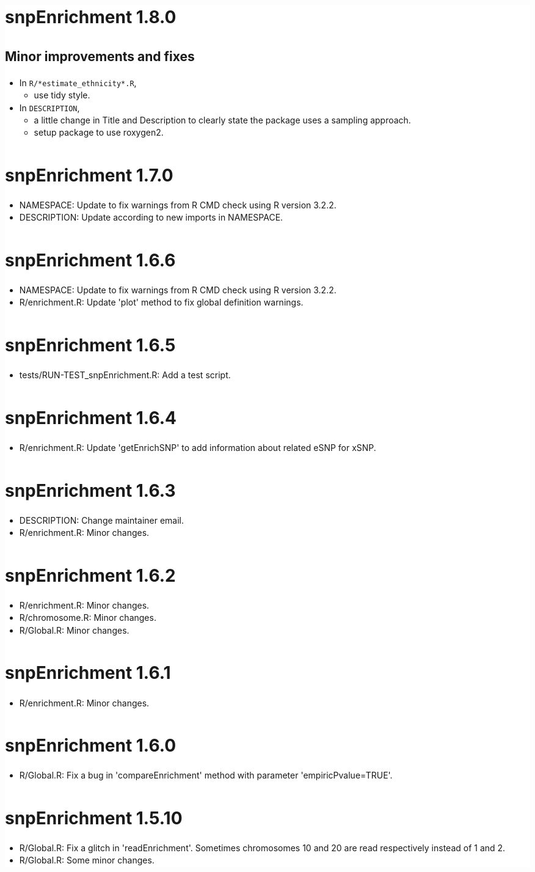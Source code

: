 # snpEnrichment 1.8.0

## Minor improvements and fixes
* In `R/*estimate_ethnicity*.R`, 
    + use tidy style.
* In `DESCRIPTION`, 
    + a little change in Title and Description to clearly state the package uses a sampling approach.
    + setup package to use roxygen2.

# snpEnrichment 1.7.0
* NAMESPACE: Update to fix warnings from R CMD check using R version 3.2.2.
* DESCRIPTION: Update according to new imports in NAMESPACE.

# snpEnrichment 1.6.6
* NAMESPACE: Update to fix warnings from R CMD check using R version 3.2.2.
* R/enrichment.R: Update 'plot' method to fix global definition warnings.

# snpEnrichment 1.6.5
* tests/RUN-TEST_snpEnrichment.R: Add a test script.

# snpEnrichment 1.6.4
* R/enrichment.R: Update 'getEnrichSNP' to add information about related eSNP for xSNP.

# snpEnrichment 1.6.3
* DESCRIPTION: Change maintainer email.
* R/enrichment.R: Minor changes.

# snpEnrichment 1.6.2
* R/enrichment.R: Minor changes.
* R/chromosome.R: Minor changes.
* R/Global.R: Minor changes.

# snpEnrichment 1.6.1
* R/enrichment.R: Minor changes.

# snpEnrichment 1.6.0
* R/Global.R: Fix a bug in 'compareEnrichment' method with parameter 'empiricPvalue=TRUE'.

# snpEnrichment 1.5.10
* R/Global.R: Fix a glitch in 'readEnrichment'. Sometimes chromosomes 10 and 20 are read respectively instead of 1 and 2.
* R/Global.R: Some minor changes.
